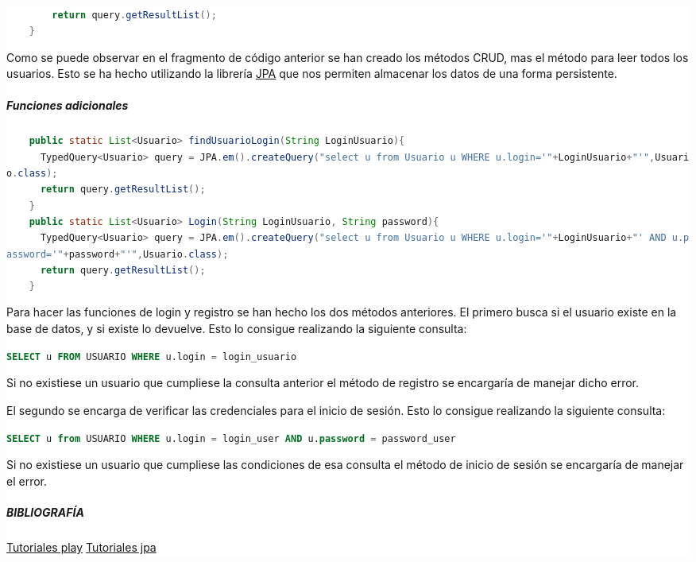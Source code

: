 ```java
        return query.getResultList();
    }
```
Como se puede observar en el fragmento de código anterior se han creado los métodos CRUD, mas el método para leer todos los usuarios. Esto se ha hecho utilizando la librería [JPA](https://www.tutorialspoint.com/jpa/index.htm) que nos permiten almacenar los datos de una forma persistente.

##### **Funciones adicionales**
```java
    public static List<Usuario> findUsuarioLogin(String LoginUsuario){
      TypedQuery<Usuario> query = JPA.em().createQuery("select u from Usuario u WHERE u.login='"+LoginUsuario+"'",Usuario.class);
      return query.getResultList();
    }
    public static List<Usuario> Login(String LoginUsuario, String password){
      TypedQuery<Usuario> query = JPA.em().createQuery("select u from Usuario u WHERE u.login='"+LoginUsuario+"' AND u.password='"+password+"'",Usuario.class);
      return query.getResultList();
    }
```
Para hacer las funciones de login y registro se han hecho los dos métodos anteriores.
El primero busca si el usuario existe en la base de datos, y si existe lo devuelve. Esto lo consigue realizando la siguiente consulta:
```sql
SELECT u FROM USUARIO WHERE u.login = login_usuario
```
Si no existiese un usuario que cumpliese la consulta anterior el método de registro se encargaría de manejar dicho error.

El segundo se encarga de verificar las credenciales para el inicio de sesión. Esto lo consigue realizando la siguiente consulta:
```sql
SELECT u from USUARIO WHERE u.login = login_user AND u.password = password_user
```
Si no existiese un usuario que cumpliese las condiciones de esa consulta el método de inicio de sesión se encargaría de manejar el error.

##### **BIBLIOGRAFÍA**
[Tutoriales play](https://www.playframework.com/documentation/2.5.x/Tutorials)
[Tutoriales jpa](https://www.tutorialspoint.com/jpa/index.htm)
